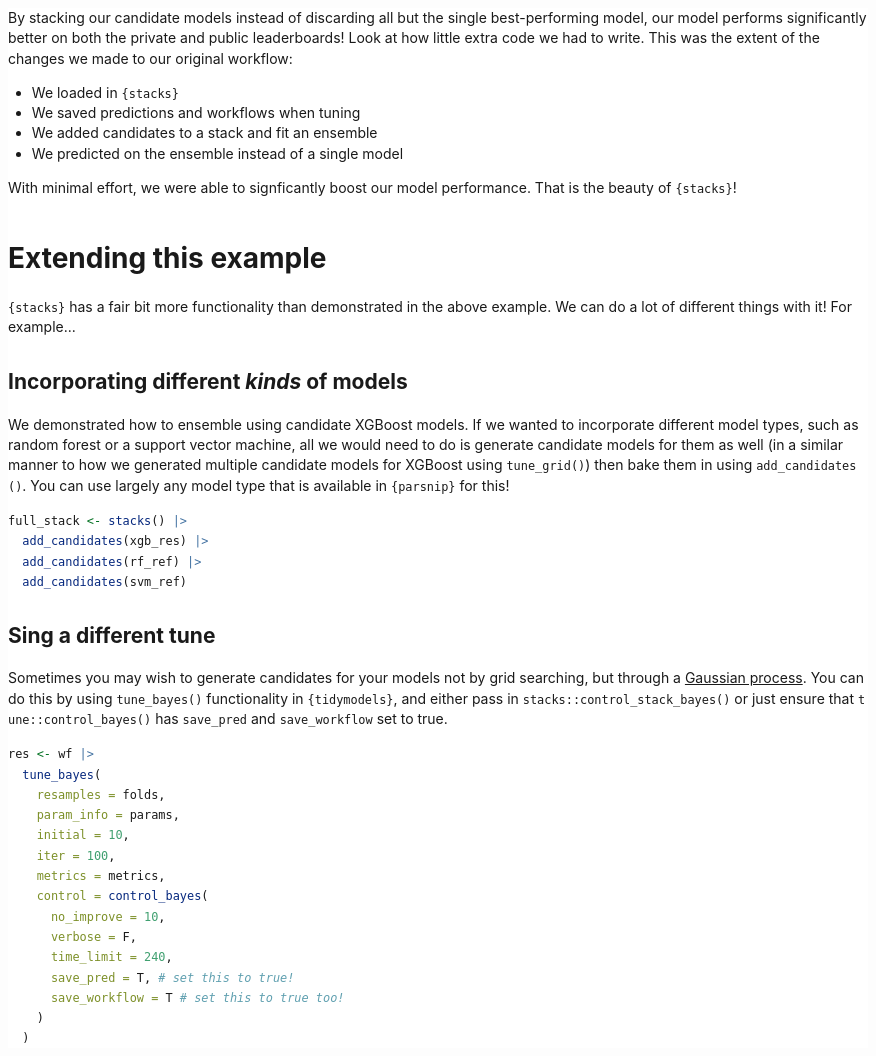 By stacking our candidate models instead of discarding all but the single best-performing model, our model performs significantly better on both the private and public leaderboards! Look at how little extra code we had to write. This was the extent of the changes we made to our original workflow:
* We loaded in `{stacks}`
* We saved predictions and workflows when tuning
* We added candidates to a stack and fit an ensemble
* We predicted on the ensemble instead of a single model

With minimal effort, we were able to signficantly boost our model performance. That is the beauty of `{stacks}`!

# Extending this example

`{stacks}` has a fair bit more functionality than demonstrated in the above example. We can do a lot of different things with it! For example...

## Incorporating different *kinds* of models

We demonstrated how to ensemble using candidate XGBoost models. If we wanted to incorporate different model types, such as random forest or a support vector machine, all we would need to do is generate candidate models for them as well (in a similar manner to how we generated multiple candidate models for XGBoost using `tune_grid()`) then bake them in using `add_candidates()`. You can use largely any model type that is available in `{parsnip}` for this! 

```r
full_stack <- stacks() |>
  add_candidates(xgb_res) |>
  add_candidates(rf_ref) |>
  add_candidates(svm_ref)
```

## Sing a different tune

Sometimes you may wish to generate candidates for your models not by grid searching, but through a [Gaussian process](https://towardsdatascience.com/gaussian-processes-smarter-tuning-for-your-ml-models-c72c7d4f5833). You can do this by using `tune_bayes()` functionality in `{tidymodels}`, and either pass in `stacks::control_stack_bayes()` or just ensure that `tune::control_bayes()` has `save_pred` and `save_workflow` set to true.

```r
res <- wf |>
  tune_bayes(
    resamples = folds,
    param_info = params,
    initial = 10,
    iter = 100,
    metrics = metrics,
    control = control_bayes(
      no_improve = 10,
      verbose = F,
      time_limit = 240,
      save_pred = T, # set this to true!
      save_workflow = T # set this to true too!
    )
  )
```
